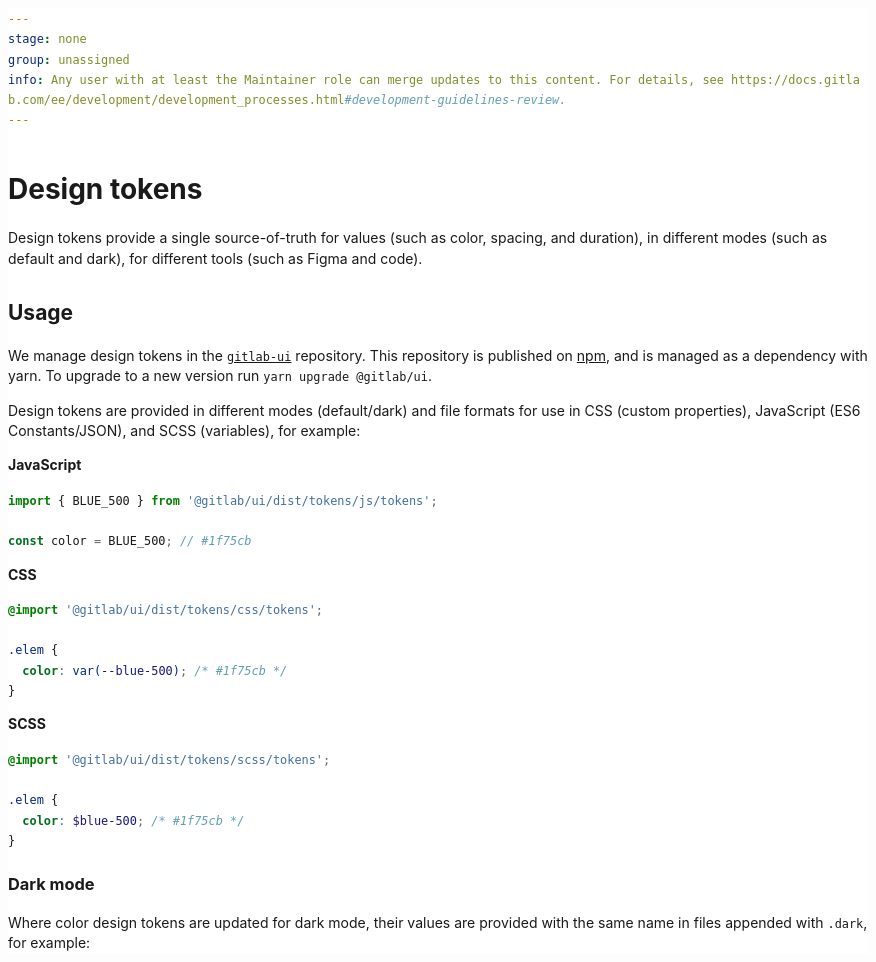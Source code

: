 ```yaml
---
stage: none
group: unassigned
info: Any user with at least the Maintainer role can merge updates to this content. For details, see https://docs.gitlab.com/ee/development/development_processes.html#development-guidelines-review.
---
```


# Design tokens

Design tokens provide a single source-of-truth for values (such as color, spacing, and duration), in different modes (such as default and dark), for different tools (such as Figma and code).

## Usage

We manage design tokens in the [`gitlab-ui`](https://gitlab.com/gitlab-org/gitlab-ui) repository. This repository is published on [npm](https://www.npmjs.com/package/@gitlab/ui), and is managed as a dependency with yarn. To upgrade to a new version run `yarn upgrade @gitlab/ui`.

Design tokens are provided in different modes (default/dark) and file formats for use in CSS (custom properties), JavaScript (ES6 Constants/JSON), and SCSS (variables), for example:

**JavaScript**

```javascript
import { BLUE_500 } from '@gitlab/ui/dist/tokens/js/tokens';

const color = BLUE_500; // #1f75cb
```

**CSS**

```css
@import '@gitlab/ui/dist/tokens/css/tokens';

.elem {
  color: var(--blue-500); /* #1f75cb */
}
```

**SCSS**

```scss
@import '@gitlab/ui/dist/tokens/scss/tokens';

.elem {
  color: $blue-500; /* #1f75cb */
}
```

### Dark mode

Where color design tokens are updated for dark mode, their values are provided with the same name in files appended with `.dark`, for example:
